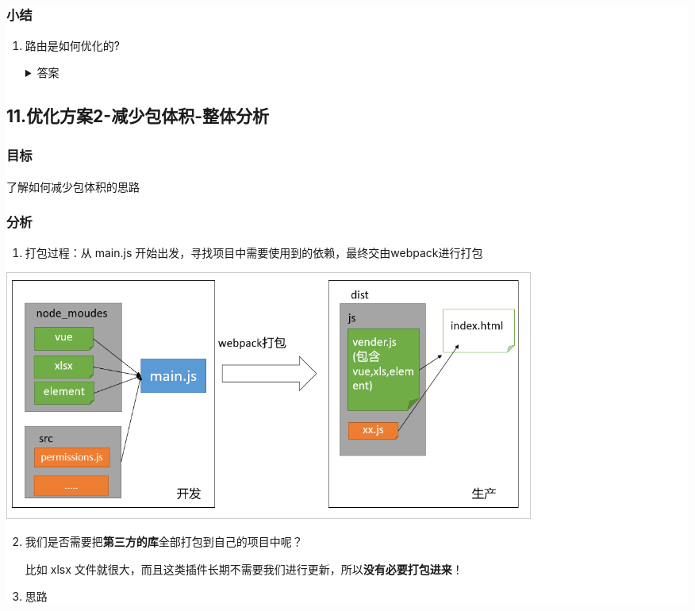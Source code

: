    


### 小结

1. 路由是如何优化的?

   <details><summary>答案</summary></details>



## 11.优化方案2-减少包体积-整体分析

### 目标

了解如何减少包体积的思路 

### 分析

1.  打包过程：从 main.js 开始出发，寻找项目中需要使用到的依赖，最终交由webpack进行打包

​							<img src="images/008-性能1.png" style="zoom:66%; border: 1px solid #ccc" />



2. 我们是否需要把**第三方的库**全部打包到自己的项目中呢？

   比如 xlsx 文件就很大，而且这类插件长期不需要我们进行更新，所以**没有必要打包进来**！



3. 思路
